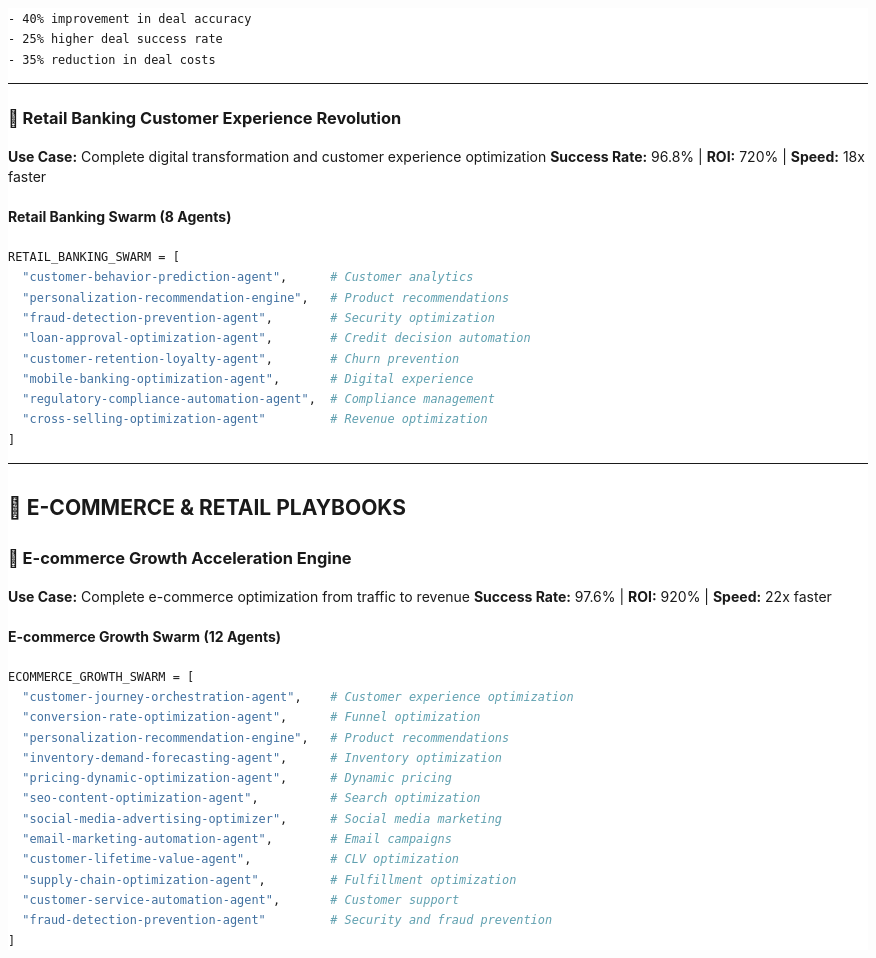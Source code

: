 ```
- 40% improvement in deal accuracy
- 25% higher deal success rate
- 35% reduction in deal costs
```

---

### **🏪 Retail Banking Customer Experience Revolution**
**Use Case:** Complete digital transformation and customer experience optimization
**Success Rate:** 96.8% | **ROI:** 720% | **Speed:** 18x faster

#### **Retail Banking Swarm (8 Agents)**
```bash
RETAIL_BANKING_SWARM = [
  "customer-behavior-prediction-agent",      # Customer analytics
  "personalization-recommendation-engine",   # Product recommendations
  "fraud-detection-prevention-agent",        # Security optimization
  "loan-approval-optimization-agent",        # Credit decision automation
  "customer-retention-loyalty-agent",        # Churn prevention
  "mobile-banking-optimization-agent",       # Digital experience
  "regulatory-compliance-automation-agent",  # Compliance management
  "cross-selling-optimization-agent"         # Revenue optimization
]
```

---

## 🛒 **E-COMMERCE & RETAIL PLAYBOOKS**

### **🚀 E-commerce Growth Acceleration Engine**
**Use Case:** Complete e-commerce optimization from traffic to revenue
**Success Rate:** 97.6% | **ROI:** 920% | **Speed:** 22x faster

#### **E-commerce Growth Swarm (12 Agents)**
```bash
ECOMMERCE_GROWTH_SWARM = [
  "customer-journey-orchestration-agent",    # Customer experience optimization
  "conversion-rate-optimization-agent",      # Funnel optimization
  "personalization-recommendation-engine",   # Product recommendations
  "inventory-demand-forecasting-agent",      # Inventory optimization
  "pricing-dynamic-optimization-agent",      # Dynamic pricing
  "seo-content-optimization-agent",          # Search optimization
  "social-media-advertising-optimizer",      # Social media marketing
  "email-marketing-automation-agent",        # Email campaigns
  "customer-lifetime-value-agent",           # CLV optimization
  "supply-chain-optimization-agent",         # Fulfillment optimization
  "customer-service-automation-agent",       # Customer support
  "fraud-detection-prevention-agent"         # Security and fraud prevention
]
```

